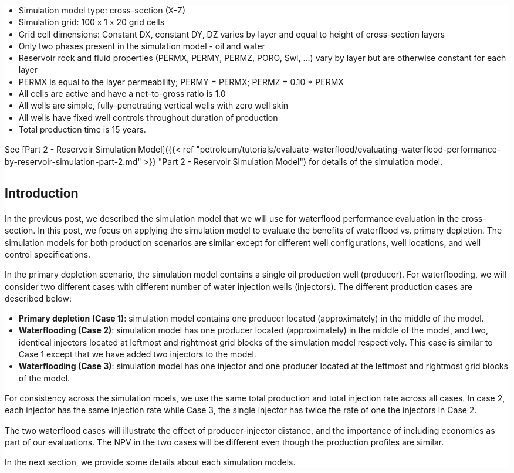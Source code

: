 - Simulation model type: cross-section (X-Z)
- Simulation grid: 100 x 1 x 20 grid cells 
- Grid cell dimensions: Constant DX, constant DY, DZ varies by layer and equal
  to height of cross-section layers
- Only two phases present in the simulation model - oil and water
- Reservoir rock and fluid properties (PERMX, PERMY, PERMZ, PORO, Swi, ...) vary by
  layer but are otherwise constant for each layer
- PERMX is equal to the layer permeability; PERMY = PERMX; PERMZ = 0.10 * PERMX
- All cells are active and have a net-to-gross ratio is 1.0
- All wells are simple, fully-penetrating vertical wells with zero well skin
- All wells have fixed well controls throughout duration of production
- Total production time is 15 years.

See [Part 2 - Reservoir Simulation Model]({{< ref "petroleum/tutorials/evaluate-waterflood/evaluating-waterflood-performance-by-reservoir-simulation-part-2.md" >}} "Part 2 - Reservoir Simulation Model") for details of the simulation model.


## Introduction ##

In the previous post, we described the simulation model that we will use for
waterflood performance evaluation in the cross-section. In this post, we focus
on applying the simulation model to evaluate the benefits of waterflood vs. primary
depletion. The simulation models for both production scenarios are similar
except for different well configurations, well locations, and well control specifications.

In the primary depletion scenario, the simulation model contains a single oil
production well (producer). For waterflooding, we will consider two different cases with different
number of water injection wells (injectors). The different production cases
are described below:

- **Primary depletion (Case 1)**: simulation model contains one producer located (approximately) in the
middle of the model.
- **Waterflooding (Case 2)**: simulation model has one producer located (approximately) in the middle
  of the model, and two, identical injectors located at leftmost and
  rightmost grid blocks of the simulation model respectively. This case is similar to
  Case 1 except that we have added two injectors to the model.
- **Waterflooding (Case 3)**: simulation model has one injector and one
  producer located at the leftmost and rightmost grid blocks of the model.
  
For consistency across the simulation moels, we use the same total production
and total injection rate across all cases. In case 2, each injector has the
same injection rate while Case 3, the single injector has twice the rate of
one the injectors in Case 2.
  
The two waterflood cases will illustrate the effect of producer-injector
distance, and the importance of including economics as part of
our evaluations. The NPV in the two cases will be different even though the
production profiles are similar.

In the next section, we provide some details about each simulation models.

